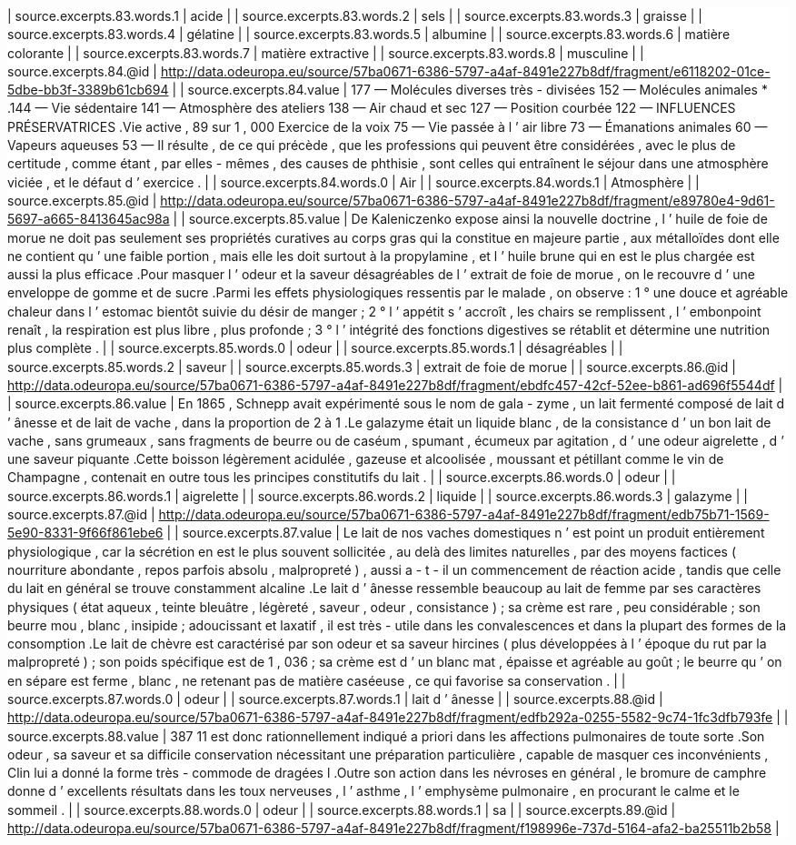 | source.excerpts.83.words.1 | acide |
| source.excerpts.83.words.2 | sels |
| source.excerpts.83.words.3 | graisse |
| source.excerpts.83.words.4 | gélatine |
| source.excerpts.83.words.5 | albumine |
| source.excerpts.83.words.6 | matière colorante |
| source.excerpts.83.words.7 | matière extractive |
| source.excerpts.83.words.8 | musculine |
| source.excerpts.84.@id | http://data.odeuropa.eu/source/57ba0671-6386-5797-a4af-8491e227b8df/fragment/e6118202-01ce-5dbe-bb3f-3389b61cb694 |
| source.excerpts.84.value | 177 — Molécules diverses très - divisées 152 — Molécules animales * .144 — Vie sédentaire 141 — Atmosphère des ateliers 138 — Air chaud et sec 127 — Position courbée 122 — INFLUENCES PRÉSERVATRICES .Vie active , 89 sur 1 , 000 Exercice de la voix 75 — Vie passée à l ’ air libre 73 — Émanations animales 60 — Vapeurs aqueuses 53 — Il résulte , de ce qui précède , que les professions qui peuvent être considérées , avec le plus de certitude , comme étant , par elles - mêmes , des causes de phthisie , sont celles qui entraînent le séjour dans une atmosphère viciée , et le défaut d ’ exercice . |
| source.excerpts.84.words.0 | Air |
| source.excerpts.84.words.1 | Atmosphère |
| source.excerpts.85.@id | http://data.odeuropa.eu/source/57ba0671-6386-5797-a4af-8491e227b8df/fragment/e89780e4-9d61-5697-a665-8413645ac98a |
| source.excerpts.85.value | De Kaleniczenko expose ainsi la nouvelle doctrine , l ’ huile de foie de morue ne doit pas seulement ses propriétés curatives au corps gras qui la constitue en majeure partie , aux métalloïdes dont elle ne contient qu ’ une faible portion , mais elle les doit surtout à la propylamine , et l ’ huile brune qui en est le plus chargée est aussi la plus efficace .Pour masquer l ’ odeur et la saveur désagréables de l ’ extrait de foie de morue , on le recouvre d ’ une enveloppe de gomme et de sucre .Parmi les effets physiologiques ressentis par le malade , on observe : 1 ° une douce et agréable chaleur dans l ’ estomac bientôt suivie du désir de manger ; 2 ° l ’ appétit s ’ accroît , les chairs se remplissent , l ’ embonpoint renaît , la respiration est plus libre , plus profonde ; 3 ° l ’ intégrité des fonctions digestives se rétablit et détermine une nutrition plus complète . |
| source.excerpts.85.words.0 | odeur |
| source.excerpts.85.words.1 | désagréables |
| source.excerpts.85.words.2 | saveur |
| source.excerpts.85.words.3 | extrait de foie de morue |
| source.excerpts.86.@id | http://data.odeuropa.eu/source/57ba0671-6386-5797-a4af-8491e227b8df/fragment/ebdfc457-42cf-52ee-b861-ad696f5544df |
| source.excerpts.86.value | En 1865 , Schnepp avait expérimenté sous le nom de gala - zyme , un lait fermenté composé de lait d ’ ânesse et de lait de vache , dans la proportion de 2 à 1 .Le galazyme était un liquide blanc , de la consistance d ’ un bon lait de vache , sans grumeaux , sans fragments de beurre ou de caséum , spumant , écumeux par agitation , d ’ une odeur aigrelette , d ’ une saveur piquante .Cette boisson légèrement acidulée , gazeuse et alcoolisée , moussant et pétillant comme le vin de Champagne , contenait en outre tous les principes constitutifs du lait . |
| source.excerpts.86.words.0 | odeur |
| source.excerpts.86.words.1 | aigrelette |
| source.excerpts.86.words.2 | liquide |
| source.excerpts.86.words.3 | galazyme |
| source.excerpts.87.@id | http://data.odeuropa.eu/source/57ba0671-6386-5797-a4af-8491e227b8df/fragment/edb75b71-1569-5e90-8331-9f66f861ebe6 |
| source.excerpts.87.value | Le lait de nos vaches domestiques n ’ est point un produit entièrement physiologique , car la sécrétion en est le plus souvent sollicitée , au delà des limites naturelles , par des moyens factices ( nourriture abondante , repos parfois absolu , malpropreté ) , aussi a - t - il un commencement de réaction acide , tandis que celle du lait en général se trouve constamment alcaline .Le lait d ’ ânesse ressemble beaucoup au lait de femme par ses caractères physiques ( état aqueux , teinte bleuâtre , légèreté , saveur , odeur , consistance ) ; sa crème est rare , peu considérable ; son beurre mou , blanc , insipide ; adoucissant et laxatif , il est très - utile dans les convalescences et dans la plupart des formes de la consomption .Le lait de chèvre est caractérisé par son odeur et sa saveur hircines ( plus développées à l ’ époque du rut par la malpropreté ) ; son poids spécifique est de 1 , 036 ; sa crème est d ’ un blanc mat , épaisse et agréable au goût ; le beurre qu ’ on en sépare est ferme , blanc , ne retenant pas de matière caséeuse , ce qui favorise sa conservation . |
| source.excerpts.87.words.0 | odeur |
| source.excerpts.87.words.1 | lait d ’ ânesse |
| source.excerpts.88.@id | http://data.odeuropa.eu/source/57ba0671-6386-5797-a4af-8491e227b8df/fragment/edfb292a-0255-5582-9c74-1fc3dfb793fe |
| source.excerpts.88.value | 387 11 est donc rationnellement indiqué a priori dans les affections pulmonaires de toute sorte .Son odeur , sa saveur et sa difficile conservation nécessitant une préparation particulière , capable de masquer ces inconvénients , Clin lui a donné la forme très - commode de dragées l .Outre son action dans les névroses en général , le bromure de camphre donne d ’ excellents résultats dans les toux nerveuses , l ’ asthme , l ’ emphysème pulmonaire , en procurant le calme et le sommeil . |
| source.excerpts.88.words.0 | odeur |
| source.excerpts.88.words.1 | sa |
| source.excerpts.89.@id | http://data.odeuropa.eu/source/57ba0671-6386-5797-a4af-8491e227b8df/fragment/f198996e-737d-5164-afa2-ba25511b2b58 |